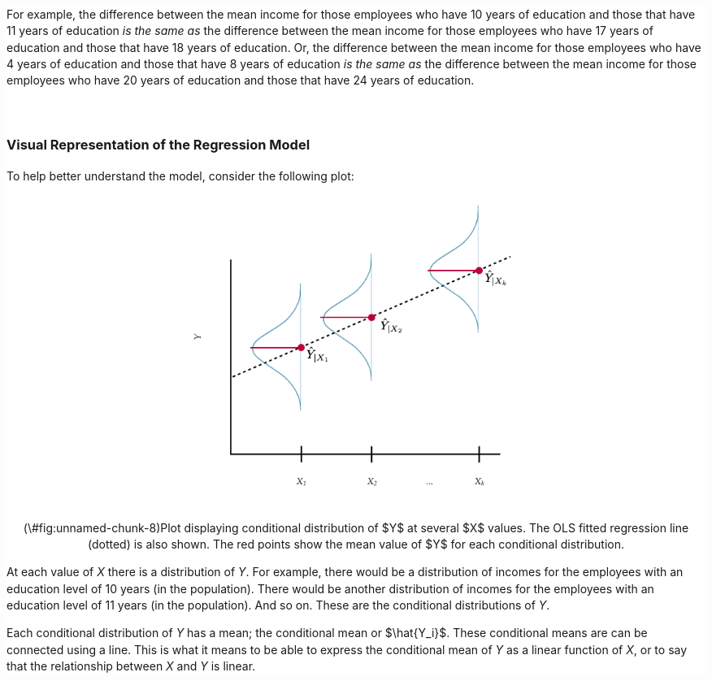 For example, the difference between the mean income for those employees who have 10 years of education and those that have 11 years of education *is the same as* the difference between the mean income for those employees who have 17 years of education and those that have 18 years of education. Or, the difference between the mean income for those employees who have 4 years of education and those that have 8 years of education *is the same as* the difference between the mean income for those employees who have 20 years of education and those that have 24 years of education.

<br />


### Visual Representation of the Regression Model

To help better understand the model, consider the following plot:

<div class="figure" style="text-align: center">
<img src="figs/conditional-means.png" alt="Plot displaying conditional distribution of $Y$ at several $X$ values. The OLS fitted regression line (dotted) is also shown. The red points show the mean value of $Y$ for each conditional distribution." width="50%" />
<p class="caption">(\#fig:unnamed-chunk-8)Plot displaying conditional distribution of $Y$ at several $X$ values. The OLS fitted regression line (dotted) is also shown. The red points show the mean value of $Y$ for each conditional distribution.</p>
</div>

At each value of $X$ there is a distribution of $Y$. For example, there would be a distribution of incomes for the employees with an education level of 10 years (in the population). There would be another distribution of incomes for the employees with an education level of 11 years (in the population). And so on. These are the conditional distributions of $Y$.

Each conditional distribution of $Y$ has a mean; the conditional mean or $\hat{Y_i}$. These conditional means are can be connected using a line. This is what it means to be able to express the conditional mean of $Y$ as a linear function of $X$, or to say that the relationship between $X$ and $Y$ is linear. 

